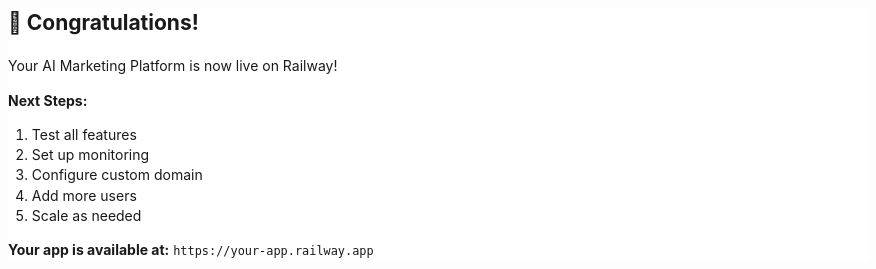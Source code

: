 
## 🎉 Congratulations!

Your AI Marketing Platform is now live on Railway! 

**Next Steps:**
1. Test all features
2. Set up monitoring
3. Configure custom domain
4. Add more users
5. Scale as needed

**Your app is available at:** `https://your-app.railway.app`
